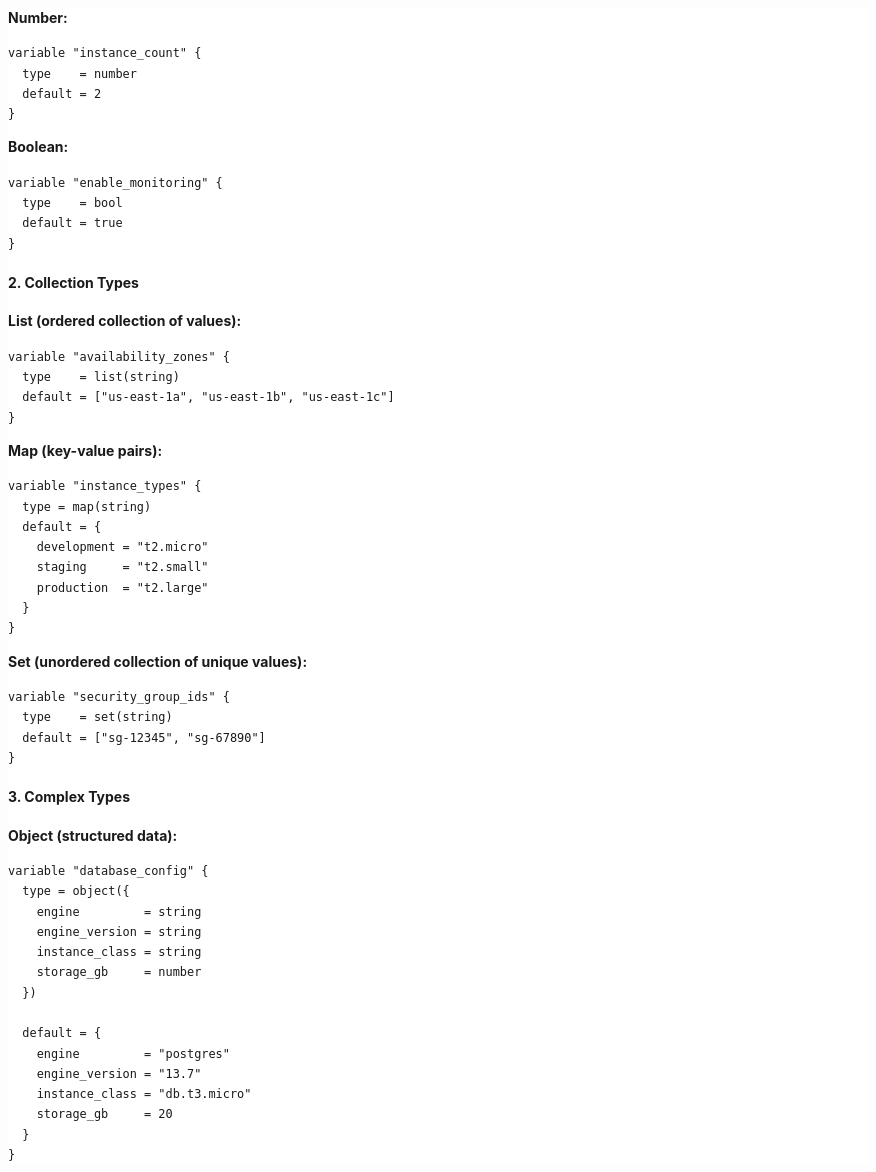 **Number:**

```hcl
variable "instance_count" {
  type    = number
  default = 2
}
```

**Boolean:**

```hcl
variable "enable_monitoring" {
  type    = bool
  default = true
}
```

#### 2. Collection Types

**List (ordered collection of values):**

```hcl
variable "availability_zones" {
  type    = list(string)
  default = ["us-east-1a", "us-east-1b", "us-east-1c"]
}
```

**Map (key-value pairs):**

```hcl
variable "instance_types" {
  type = map(string)
  default = {
    development = "t2.micro"
    staging     = "t2.small"
    production  = "t2.large"
  }
}
```

**Set (unordered collection of unique values):**

```hcl
variable "security_group_ids" {
  type    = set(string)
  default = ["sg-12345", "sg-67890"]
}
```

#### 3. Complex Types

**Object (structured data):**

```hcl
variable "database_config" {
  type = object({
    engine         = string
    engine_version = string
    instance_class = string
    storage_gb     = number
  })

  default = {
    engine         = "postgres"
    engine_version = "13.7"
    instance_class = "db.t3.micro"
    storage_gb     = 20
  }
}
```